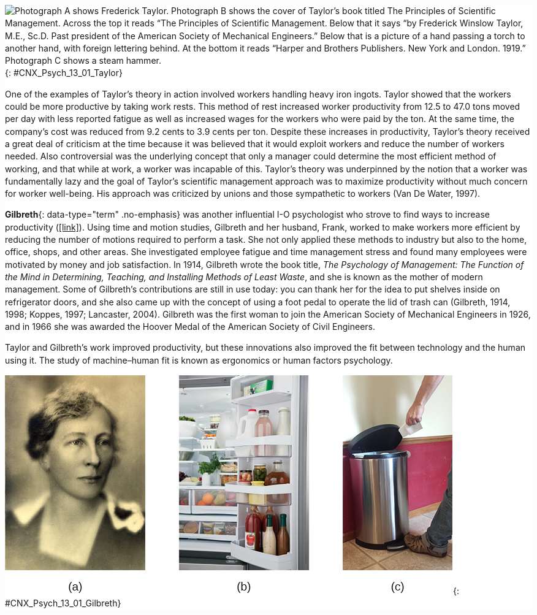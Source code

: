 ![Photograph A shows Frederick Taylor. Photograph B shows the cover of Taylor&#x2019;s book titled The Principles of Scientific Management. Across the top it reads &#x201C;The Principles of Scientific Management. Below that it says &#x201C;by Frederick Winslow Taylor, M.E., Sc.D. Past president of the American Society of Mechanical Engineers.&#x201D; Below that is a picture of a hand passing a torch to another hand, with foreign lettering behind. At the bottom it reads &#x201C;Harper and Brothers Publishers. New York and London. 1919.&#x201D; Photograph C shows a steam hammer.](../resources/CNX_Psych_13_01_Taylor.jpg "(a) Frederick Taylor (1911) strived to engineer workplaces to increase productivity, based on the ideas he set forth in (b) his book, The Principles of Scientific Management. (c) Taylor designed this steam hammer at the Midvale Steel Company. (credit c: modification of work by &#x201C;Kheel Center, Cornell University&#x201D;/Flickr)"){: #CNX_Psych_13_01_Taylor}

One of the examples of Taylor’s theory in action involved workers handling heavy iron ingots. Taylor showed that the workers could be more productive by taking work rests. This method of rest increased worker productivity from 12.5 to 47.0 tons moved per day with less reported fatigue as well as increased wages for the workers who were paid by the ton. At the same time, the company’s cost was reduced from 9.2 cents to 3.9 cents per ton. Despite these increases in productivity, Taylor’s theory received a great deal of criticism at the time because it was believed that it would exploit workers and reduce the number of workers needed. Also controversial was the underlying concept that only a manager could determine the most efficient method of working, and that while at work, a worker was incapable of this. Taylor’s theory was underpinned by the notion that a worker was fundamentally lazy and the goal of Taylor’s scientific management approach was to maximize productivity without much concern for worker well-being. His approach was criticized by unions and those sympathetic to workers (Van De Water, 1997).

**Gilbreth**{: data-type="term" .no-emphasis} was another influential I-O psychologist who strove to find ways to increase productivity ([\[link\]](#CNX_Psych_13_01_Gilbreth)). Using time and motion studies, Gilbreth and her husband, Frank, worked to make workers more efficient by reducing the number of motions required to perform a task. She not only applied these methods to industry but also to the home, office, shops, and other areas. She investigated employee fatigue and time management stress and found many employees were motivated by money and job satisfaction. In 1914, Gilbreth wrote the book title, *The Psychology of Management: The Function of the Mind in Determining, Teaching, and Installing Methods of Least Waste*, and she is known as the mother of modern management. Some of Gilbreth’s contributions are still in use today: you can thank her for the idea to put shelves inside on refrigerator doors, and she also came up with the concept of using a foot pedal to operate the lid of trash can (Gilbreth, 1914, 1998; Koppes, 1997; Lancaster, 2004). Gilbreth was the first woman to join the American Society of Mechanical Engineers in 1926, and in 1966 she was awarded the Hoover Medal of the American Society of Civil Engineers.

Taylor and Gilbreth’s work improved productivity, but these innovations also improved the fit between technology and the human using it. The study of machine–human fit is known as ergonomics or human factors psychology.

 ![Photograph A shows Lillian Gilbreth. Photograph B shows an open refrigerator with shelves inside and on the door. Photograph C shows a person stepping on a garbage can\'s foot-pedal, which causes the lid to open, and inserting garbage into the garbage can.](../resources/CNX_Psych_13_01_Gilbreth.jpg "(a) Lillian Gilbreth studied efficiency improvements that were applicable in the workplace, home, and other areas. She is credited with the idea of (b) putting shelves on the inside of refrigerator doors and (c) foot-pedal-operated garbage cans. (credit b: modification of work by &#x201C;Goedeker&#x2019;s&#x201D;/Flickr; credit c: modification of work by Kerry Ceszyk)"){: #CNX_Psych_13_01_Gilbreth}


[1]: http://openstax.org/l/siop
[2]: http://openstax.org/l/ATT